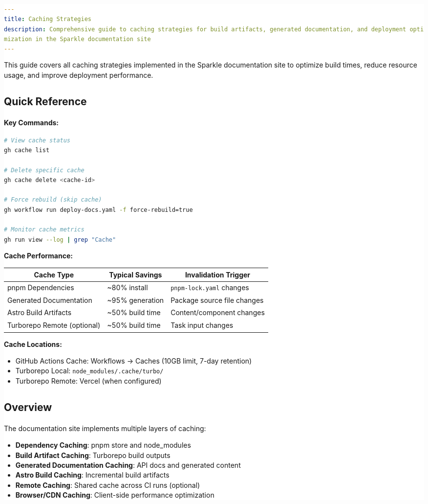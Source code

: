 ```yaml
---
title: Caching Strategies
description: Comprehensive guide to caching strategies for build artifacts, generated documentation, and deployment optimization in the Sparkle documentation site
---
```


This guide covers all caching strategies implemented in the Sparkle documentation site to optimize build times, reduce resource usage, and improve deployment performance.

## Quick Reference

**Key Commands:**

```bash
# View cache status
gh cache list

# Delete specific cache
gh cache delete <cache-id>

# Force rebuild (skip cache)
gh workflow run deploy-docs.yaml -f force-rebuild=true

# Monitor cache metrics
gh run view --log | grep "Cache"
```

**Cache Performance:**

| Cache Type                  | Typical Savings | Invalidation Trigger        |
| --------------------------- | --------------- | --------------------------- |
| pnpm Dependencies           | ~80% install    | `pnpm-lock.yaml` changes    |
| Generated Documentation     | ~95% generation | Package source file changes |
| Astro Build Artifacts       | ~50% build time | Content/component changes   |
| Turborepo Remote (optional) | ~50% build time | Task input changes          |

**Cache Locations:**

- GitHub Actions Cache: Workflows → Caches (10GB limit, 7-day retention)
- Turborepo Local: `node_modules/.cache/turbo/`
- Turborepo Remote: Vercel (when configured)

## Overview

The documentation site implements multiple layers of caching:

- **Dependency Caching**: pnpm store and node_modules
- **Build Artifact Caching**: Turborepo build outputs
- **Generated Documentation Caching**: API docs and generated content
- **Astro Build Caching**: Incremental build artifacts
- **Remote Caching**: Shared cache across CI runs (optional)
- **Browser/CDN Caching**: Client-side performance optimization
